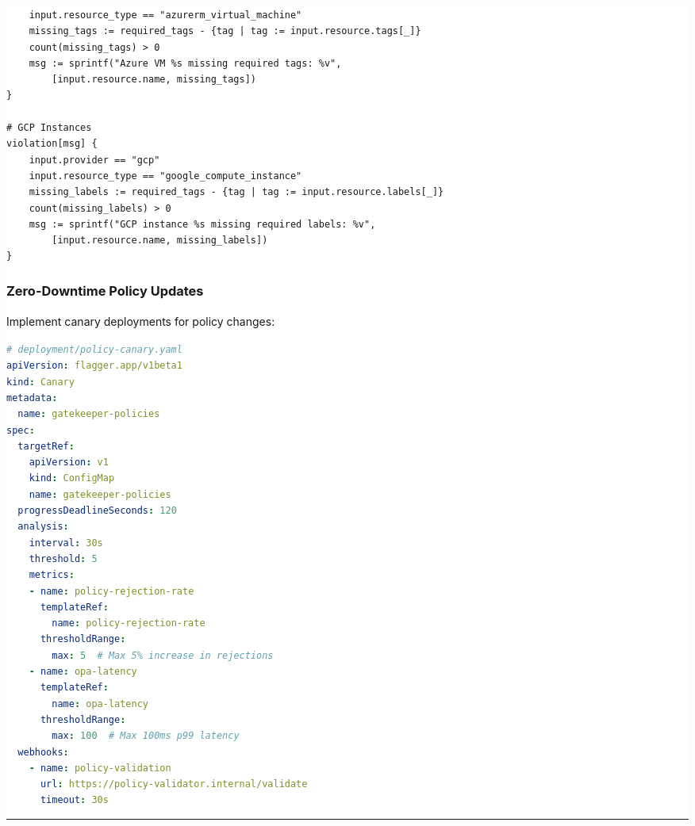 ```rego
    input.resource_type == "azurerm_virtual_machine"
    missing_tags := required_tags - {tag | tag := input.resource.tags[_]}
    count(missing_tags) > 0
    msg := sprintf("Azure VM %s missing required tags: %v", 
        [input.resource.name, missing_tags])
}

# GCP Instances
violation[msg] {
    input.provider == "gcp"
    input.resource_type == "google_compute_instance"
    missing_labels := required_tags - {tag | tag := input.resource.labels[_]}
    count(missing_labels) > 0
    msg := sprintf("GCP instance %s missing required labels: %v", 
        [input.resource.name, missing_labels])
}
```

### Zero-Downtime Policy Updates

Implement canary deployments for policy changes:

```yaml
# deployment/policy-canary.yaml
apiVersion: flagger.app/v1beta1
kind: Canary
metadata:
  name: gatekeeper-policies
spec:
  targetRef:
    apiVersion: v1
    kind: ConfigMap
    name: gatekeeper-policies
  progressDeadlineSeconds: 120
  analysis:
    interval: 30s
    threshold: 5
    metrics:
    - name: policy-rejection-rate
      templateRef:
        name: policy-rejection-rate
      thresholdRange:
        max: 5  # Max 5% increase in rejections
    - name: opa-latency
      templateRef:
        name: opa-latency
      thresholdRange:
        max: 100  # Max 100ms p99 latency
  webhooks:
    - name: policy-validation
      url: https://policy-validator.internal/validate
      timeout: 30s
```

---